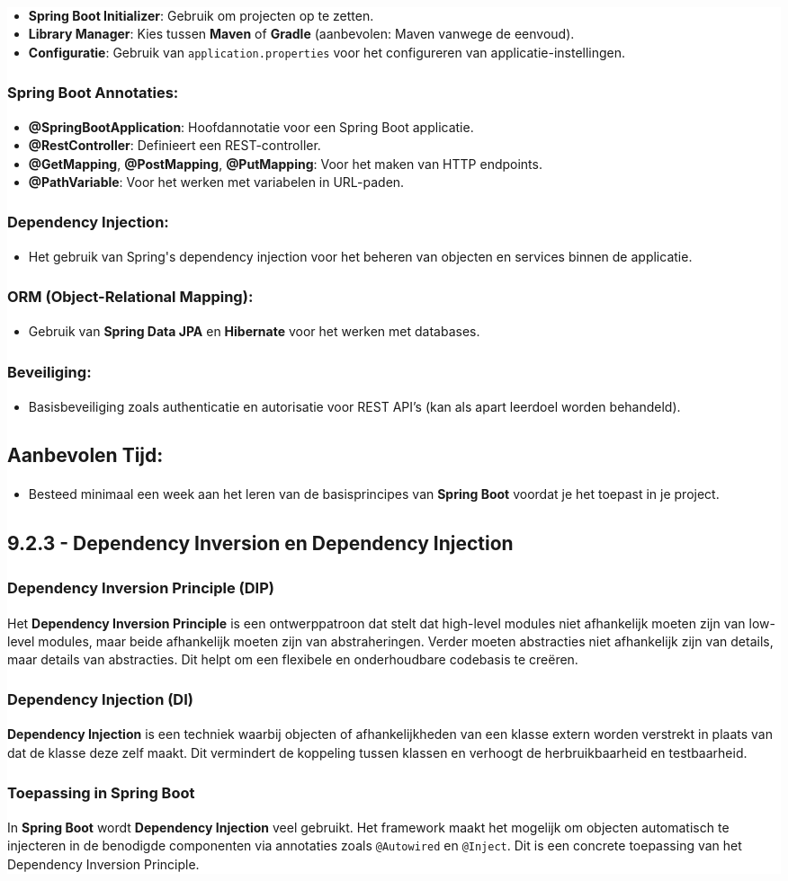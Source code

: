 -   **Spring Boot Initializer**: Gebruik om projecten op te zetten.
-   **Library Manager**: Kies tussen **Maven** of **Gradle** (aanbevolen: Maven vanwege de eenvoud).
-   **Configuratie**: Gebruik van `application.properties` voor het configureren van applicatie-instellingen.

### **Spring Boot Annotaties**:

-   **@SpringBootApplication**: Hoofdannotatie voor een Spring Boot applicatie.
-   **@RestController**: Definieert een REST-controller.
-   **@GetMapping**, **@PostMapping**, **@PutMapping**: Voor het maken van HTTP endpoints.
-   **@PathVariable**: Voor het werken met variabelen in URL-paden.

### **Dependency Injection**:

-   Het gebruik van Spring's dependency injection voor het beheren van objecten en services binnen de applicatie.

### **ORM (Object-Relational Mapping)**:

-   Gebruik van **Spring Data JPA** en **Hibernate** voor het werken met databases.

### **Beveiliging**:

-   Basisbeveiliging zoals authenticatie en autorisatie voor REST API’s (kan als apart leerdoel worden behandeld).

## Aanbevolen Tijd:

-   Besteed minimaal een week aan het leren van de basisprincipes van **Spring Boot** voordat je het toepast in je project.

## 9.2.3 - Dependency Inversion en Dependency Injection

### **Dependency Inversion Principle (DIP)**

Het **Dependency Inversion Principle** is een ontwerppatroon dat stelt dat high-level modules niet afhankelijk moeten zijn van low-level modules, maar beide afhankelijk moeten zijn van abstraheringen. Verder moeten abstracties niet afhankelijk zijn van details, maar details van abstracties. Dit helpt om een flexibele en onderhoudbare codebasis te creëren.

### **Dependency Injection (DI)**

**Dependency Injection** is een techniek waarbij objecten of afhankelijkheden van een klasse extern worden verstrekt in plaats van dat de klasse deze zelf maakt. Dit vermindert de koppeling tussen klassen en verhoogt de herbruikbaarheid en testbaarheid.

### **Toepassing in Spring Boot**

In **Spring Boot** wordt **Dependency Injection** veel gebruikt. Het framework maakt het mogelijk om objecten automatisch te injecteren in de benodigde componenten via annotaties zoals `@Autowired` en `@Inject`. Dit is een concrete toepassing van het Dependency Inversion Principle.
